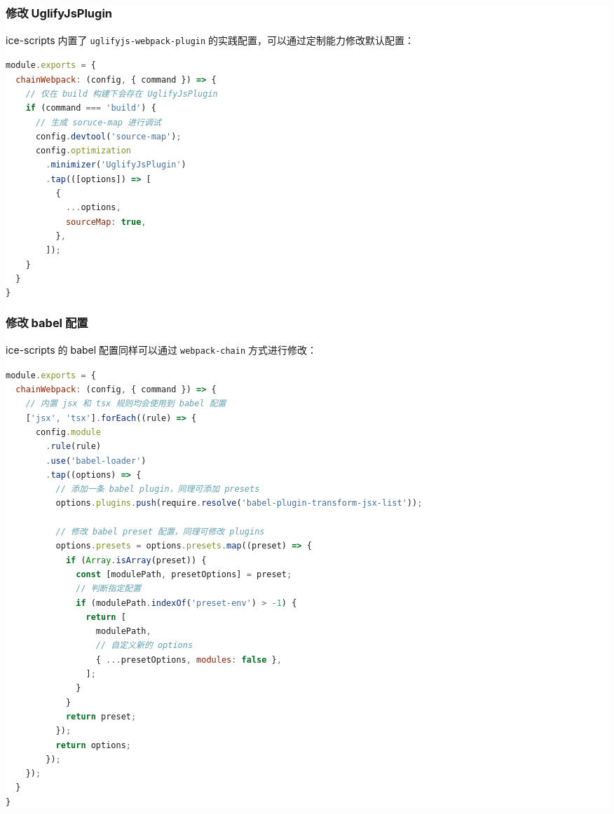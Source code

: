 ### 修改 UglifyJsPlugin

ice-scripts 内置了 `uglifyjs-webpack-plugin` 的实践配置，可以通过定制能力修改默认配置：

```js
module.exports = {
  chainWebpack: (config, { command }) => {
    // 仅在 build 构建下会存在 UglifyJsPlugin
    if (command === 'build') {
      // 生成 soruce-map 进行调试
      config.devtool('source-map');
      config.optimization
        .minimizer('UglifyJsPlugin')
        .tap(([options]) => [
          {
            ...options,
            sourceMap: true,
          },
        ]);
    }
  }
}
```

### 修改 babel 配置

ice-scripts 的 babel 配置同样可以通过 `webpack-chain` 方式进行修改：

```js
module.exports = {
  chainWebpack: (config, { command }) => {
    // 内置 jsx 和 tsx 规则均会使用到 babel 配置
    ['jsx', 'tsx'].forEach((rule) => {
      config.module
        .rule(rule)
        .use('babel-loader')
        .tap((options) => {
          // 添加一条 babel plugin，同理可添加 presets
          options.plugins.push(require.resolve('babel-plugin-transform-jsx-list'));

          // 修改 babel preset 配置，同理可修改 plugins
          options.presets = options.presets.map((preset) => {
            if (Array.isArray(preset)) {
              const [modulePath, presetOptions] = preset;
              // 判断指定配置
              if (modulePath.indexOf('preset-env') > -1) {
                return [
                  modulePath,
                  // 自定义新的 options
                  { ...presetOptions, modules: false },
                ];
              }
            }
            return preset;
          });
          return options;
        });
    });
  }
}
```
